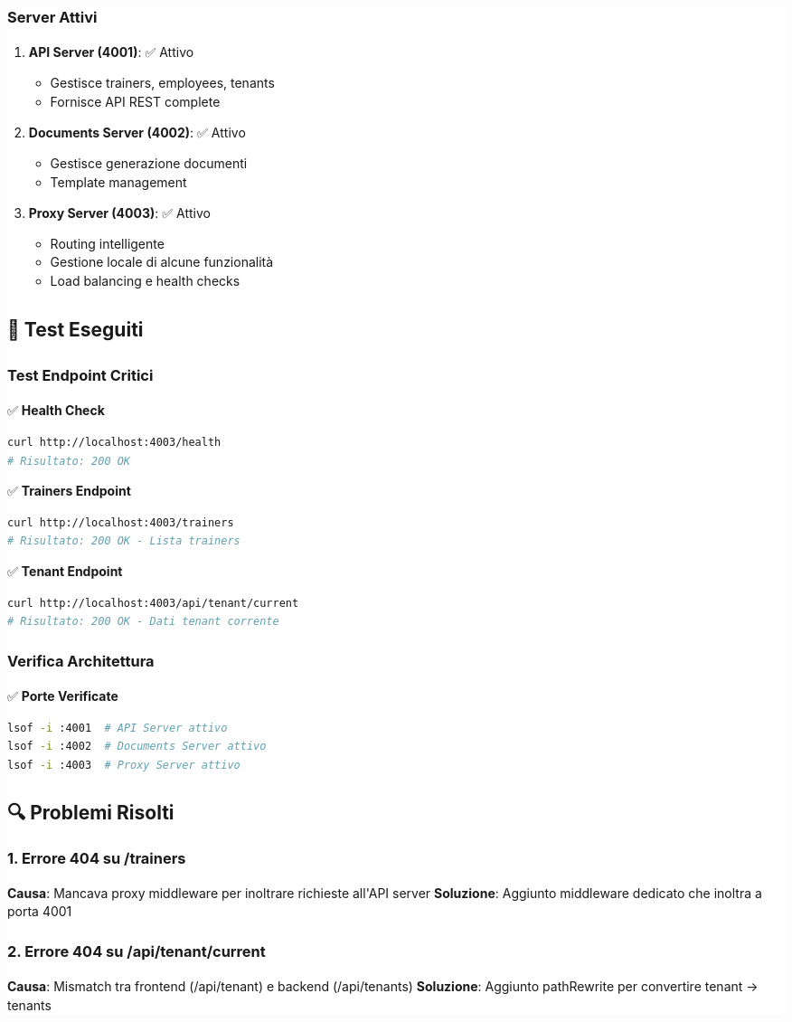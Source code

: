 ### Server Attivi

1. **API Server (4001)**: ✅ Attivo
   - Gestisce trainers, employees, tenants
   - Fornisce API REST complete

2. **Documents Server (4002)**: ✅ Attivo
   - Gestisce generazione documenti
   - Template management

3. **Proxy Server (4003)**: ✅ Attivo
   - Routing intelligente
   - Gestione locale di alcune funzionalità
   - Load balancing e health checks

## 🧪 Test Eseguiti

### Test Endpoint Critici

✅ **Health Check**
```bash
curl http://localhost:4003/health
# Risultato: 200 OK
```

✅ **Trainers Endpoint**
```bash
curl http://localhost:4003/trainers
# Risultato: 200 OK - Lista trainers
```

✅ **Tenant Endpoint**
```bash
curl http://localhost:4003/api/tenant/current
# Risultato: 200 OK - Dati tenant corrente
```

### Verifica Architettura

✅ **Porte Verificate**
```bash
lsof -i :4001  # API Server attivo
lsof -i :4002  # Documents Server attivo
lsof -i :4003  # Proxy Server attivo
```

## 🔍 Problemi Risolti

### 1. Errore 404 su /trainers
**Causa**: Mancava proxy middleware per inoltrare richieste all'API server
**Soluzione**: Aggiunto middleware dedicato che inoltra a porta 4001

### 2. Errore 404 su /api/tenant/current
**Causa**: Mismatch tra frontend (/api/tenant) e backend (/api/tenants)
**Soluzione**: Aggiunto pathRewrite per convertire tenant → tenants
